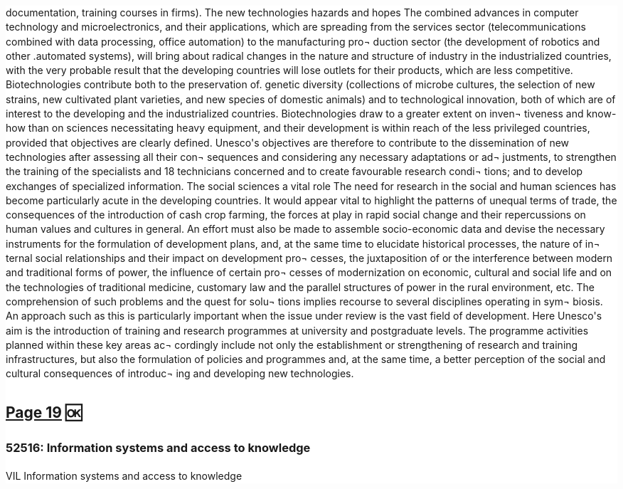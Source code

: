 documentation, training courses in firms).
The new technologies hazards and hopes
The combined advances in computer technology and
microelectronics, and their applications, which are spreading
from the services sector (telecommunications combined with
data processing, office automation) to the manufacturing pro¬
duction sector (the development of robotics and other
.automated systems), will bring about radical changes in the
nature and structure of industry in the industrialized countries,
with the very probable result that the developing countries will
lose outlets for their products, which are less competitive.
Biotechnologies contribute both to the preservation of.
genetic diversity (collections of microbe cultures, the selection
of new strains, new cultivated plant varieties, and new species
of domestic animals) and to technological innovation, both of
which are of interest to the developing and the industrialized
countries. Biotechnologies draw to a greater extent on inven¬
tiveness and know-how than on sciences necessitating heavy
equipment, and their development is within reach of the less
privileged countries, provided that objectives are clearly
defined.
Unesco's objectives are therefore to contribute to the
dissemination of new technologies after assessing all their con¬
sequences and considering any necessary adaptations or ad¬
justments, to strengthen the training of the specialists and
18
technicians concerned and to create favourable research condi¬
tions; and to develop exchanges of specialized information.
The social sciences a vital role
The need for research in the social and human sciences has
become particularly acute in the developing countries. It would
appear vital to highlight the patterns of unequal terms of trade,
the consequences of the introduction of cash crop farming, the
forces at play in rapid social change and their repercussions on
human values and cultures in general. An effort must also be
made to assemble socio-economic data and devise the necessary
instruments for the formulation of development plans, and, at
the same time to elucidate historical processes, the nature of in¬
ternal social relationships and their impact on development pro¬
cesses, the juxtaposition of or the interference between modern
and traditional forms of power, the influence of certain pro¬
cesses of modernization on economic, cultural and social life
and on the technologies of traditional medicine, customary law
and the parallel structures of power in the rural environment,
etc.
The comprehension of such problems and the quest for solu¬
tions implies recourse to several disciplines operating in sym¬
biosis. An approach such as this is particularly important when
the issue under review is the vast field of development.
Here Unesco's aim is the introduction of training and
research programmes at university and postgraduate levels.
The programme activities planned within these key areas ac¬
cordingly include not only the establishment or strengthening of
research and training infrastructures, but also the formulation
of policies and programmes and, at the same time, a better
perception of the social and cultural consequences of introduc¬
ing and developing new technologies.
## [Page 19](https://demo.humlab.umu.se/courier/074686engo.pdf#page=19) 🆗
### 52516: Information systems and access to knowledge
VIL Information systems
and access to knowledge